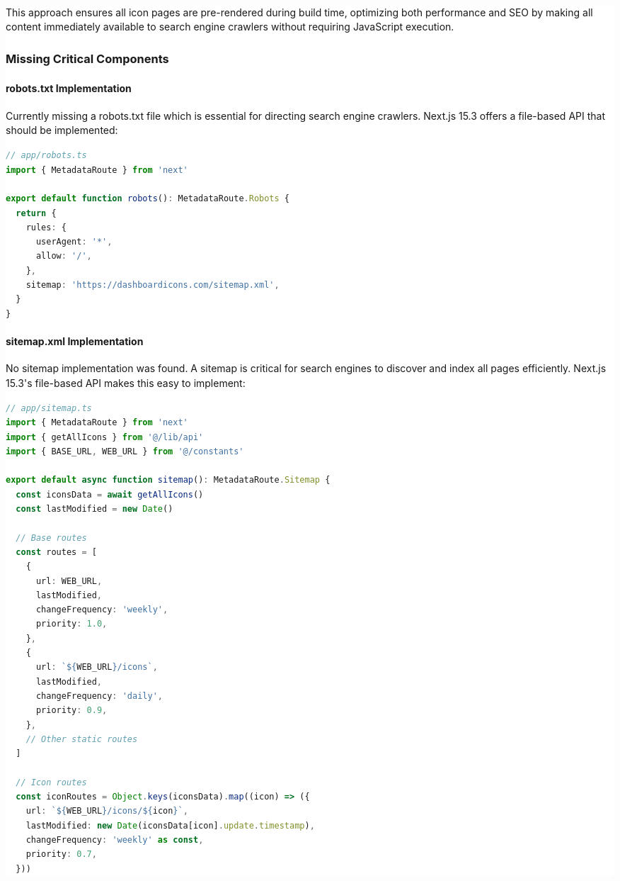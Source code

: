 This approach ensures all icon pages are pre-rendered during build time, optimizing both performance and SEO by making all content immediately available to search engine crawlers without requiring JavaScript execution.

### Missing Critical Components

#### robots.txt Implementation

Currently missing a robots.txt file which is essential for directing search engine crawlers. Next.js 15.3 offers a file-based API that should be implemented:

```typescript
// app/robots.ts
import { MetadataRoute } from 'next'

export default function robots(): MetadataRoute.Robots {
  return {
    rules: {
      userAgent: '*',
      allow: '/',
    },
    sitemap: 'https://dashboardicons.com/sitemap.xml',
  }
}
```

#### sitemap.xml Implementation

No sitemap implementation was found. A sitemap is critical for search engines to discover and index all pages efficiently. Next.js 15.3's file-based API makes this easy to implement:

```typescript
// app/sitemap.ts
import { MetadataRoute } from 'next'
import { getAllIcons } from '@/lib/api'
import { BASE_URL, WEB_URL } from '@/constants'

export default async function sitemap(): MetadataRoute.Sitemap {
  const iconsData = await getAllIcons()
  const lastModified = new Date()

  // Base routes
  const routes = [
    {
      url: WEB_URL,
      lastModified,
      changeFrequency: 'weekly',
      priority: 1.0,
    },
    {
      url: `${WEB_URL}/icons`,
      lastModified,
      changeFrequency: 'daily',
      priority: 0.9,
    },
    // Other static routes
  ]

  // Icon routes
  const iconRoutes = Object.keys(iconsData).map((icon) => ({
    url: `${WEB_URL}/icons/${icon}`,
    lastModified: new Date(iconsData[icon].update.timestamp),
    changeFrequency: 'weekly' as const,
    priority: 0.7,
  }))

```